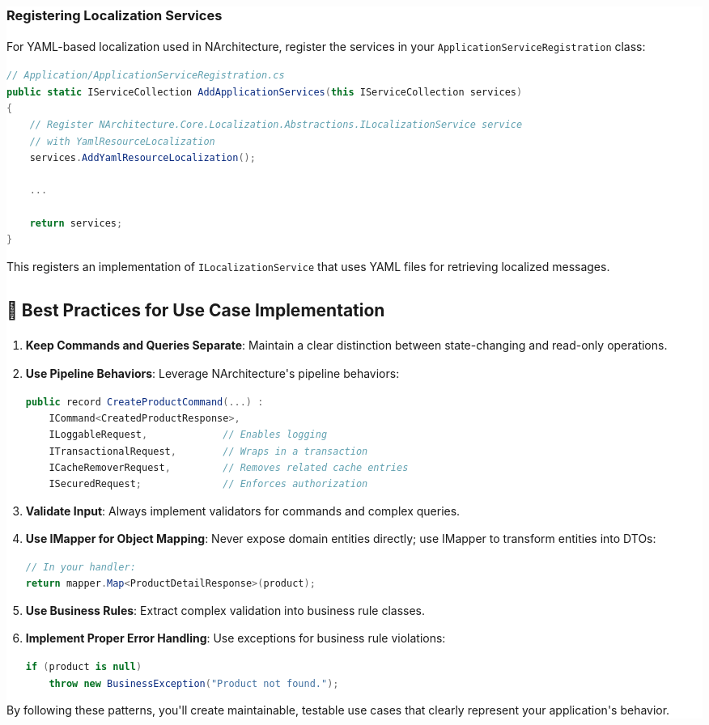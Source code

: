 ### Registering Localization Services

For YAML-based localization used in NArchitecture, register the services in your `ApplicationServiceRegistration` class:

```csharp
// Application/ApplicationServiceRegistration.cs
public static IServiceCollection AddApplicationServices(this IServiceCollection services)
{
    // Register NArchitecture.Core.Localization.Abstractions.ILocalizationService service
    // with YamlResourceLocalization
    services.AddYamlResourceLocalization();

    ...

    return services;
}
```

This registers an implementation of `ILocalizationService` that uses YAML files for retrieving localized messages.

## 🔮 Best Practices for Use Case Implementation

1. **Keep Commands and Queries Separate**: Maintain a clear distinction between state-changing and read-only operations.

2. **Use Pipeline Behaviors**: Leverage NArchitecture's pipeline behaviors:

   ```csharp
   public record CreateProductCommand(...) :
       ICommand<CreatedProductResponse>,
       ILoggableRequest,             // Enables logging
       ITransactionalRequest,        // Wraps in a transaction
       ICacheRemoverRequest,         // Removes related cache entries
       ISecuredRequest;              // Enforces authorization
   ```

3. **Validate Input**: Always implement validators for commands and complex queries.

4. **Use IMapper for Object Mapping**: Never expose domain entities directly; use IMapper to transform entities into DTOs:

   ```csharp
   // In your handler:
   return mapper.Map<ProductDetailResponse>(product);
   ```

5. **Use Business Rules**: Extract complex validation into business rule classes.

6. **Implement Proper Error Handling**: Use exceptions for business rule violations:
   ```csharp
   if (product is null)
       throw new BusinessException("Product not found.");
   ```

By following these patterns, you'll create maintainable, testable use cases that clearly represent your application's behavior.
